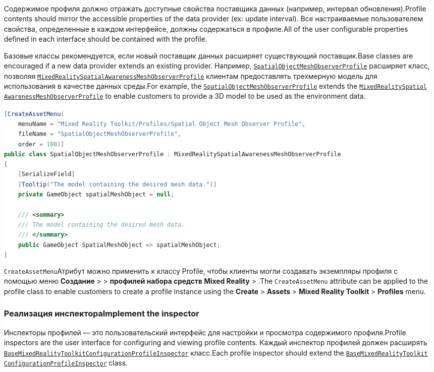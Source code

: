 <span data-ttu-id="9381f-170">Содержимое профиля должно отражать доступные свойства поставщика данных (например, интервал обновления).</span><span class="sxs-lookup"><span data-stu-id="9381f-170">Profile contents should mirror the accessible properties of the data provider (ex: update interval).</span></span> <span data-ttu-id="9381f-171">Все настраиваемые пользователем свойства, определенные в каждом интерфейсе, должны содержаться в профиле.</span><span class="sxs-lookup"><span data-stu-id="9381f-171">All of the user configurable properties defined in each interface should be contained with the profile.</span></span>

<span data-ttu-id="9381f-172">Базовые классы рекомендуется, если новый поставщик данных расширяет существующий поставщик.</span><span class="sxs-lookup"><span data-stu-id="9381f-172">Base classes are encouraged if a new data provider extends an existing provider.</span></span> <span data-ttu-id="9381f-173">Например, [`SpatialObjectMeshObserverProfile`](xref:Microsoft.MixedReality.Toolkit.SpatialObjectMeshObserver.SpatialObjectMeshObserverProfile) расширяет класс, позволяя [`MixedRealitySpatialAwarenessMeshObserverProfile`](xref:Microsoft.MixedReality.Toolkit.SpatialAwareness.MixedRealitySpatialAwarenessMeshObserverProfile) клиентам предоставлять трехмерную модель для использования в качестве данных среды.</span><span class="sxs-lookup"><span data-stu-id="9381f-173">For example, the [`SpatialObjectMeshObserverProfile`](xref:Microsoft.MixedReality.Toolkit.SpatialObjectMeshObserver.SpatialObjectMeshObserverProfile) extends the [`MixedRealitySpatialAwarenessMeshObserverProfile`](xref:Microsoft.MixedReality.Toolkit.SpatialAwareness.MixedRealitySpatialAwarenessMeshObserverProfile) to enable customers to provide a 3D model to be used as the environment data.</span></span>

```c#
[CreateAssetMenu(
    menuName = "Mixed Reality Toolkit/Profiles/Spatial Object Mesh Observer Profile",
    fileName = "SpatialObjectMeshObserverProfile",
    order = 100)]
public class SpatialObjectMeshObserverProfile : MixedRealitySpatialAwarenessMeshObserverProfile
{
    [SerializeField]
    [Tooltip("The model containing the desired mesh data.")]
    private GameObject spatialMeshObject = null;

    /// <summary>
    /// The model containing the desired mesh data.
    /// </summary>
    public GameObject SpatialMeshObject => spatialMeshObject;
}
```

<span data-ttu-id="9381f-174">`CreateAssetMenu`Атрибут можно применить к классу Profile, чтобы клиенты могли создавать экземпляры профиля с помощью меню **Создание**  >    >  **профилей набора средств Mixed Reality**  >   .</span><span class="sxs-lookup"><span data-stu-id="9381f-174">The `CreateAssetMenu` attribute can be applied to the profile class to enable customers to create a profile instance using the **Create** > **Assets** > **Mixed Reality Toolkit** > **Profiles** menu.</span></span>

### <a name="implement-the-inspector"></a><span data-ttu-id="9381f-175">Реализация инспектора</span><span class="sxs-lookup"><span data-stu-id="9381f-175">Implement the inspector</span></span>

<span data-ttu-id="9381f-176">Инспекторы профилей — это пользовательский интерфейс для настройки и просмотра содержимого профиля.</span><span class="sxs-lookup"><span data-stu-id="9381f-176">Profile inspectors are the user interface for configuring and viewing profile contents.</span></span> <span data-ttu-id="9381f-177">Каждый инспектор профилей должен расширять [`BaseMixedRealityToolkitConfigurationProfileInspector`](xref:Microsoft.MixedReality.Toolkit.Editor.BaseMixedRealityToolkitConfigurationProfileInspector) класс.</span><span class="sxs-lookup"><span data-stu-id="9381f-177">Each profile inspector should extend the [`BaseMixedRealityToolkitConfigurationProfileInspector`](xref:Microsoft.MixedReality.Toolkit.Editor.BaseMixedRealityToolkitConfigurationProfileInspector) class.</span></span>
